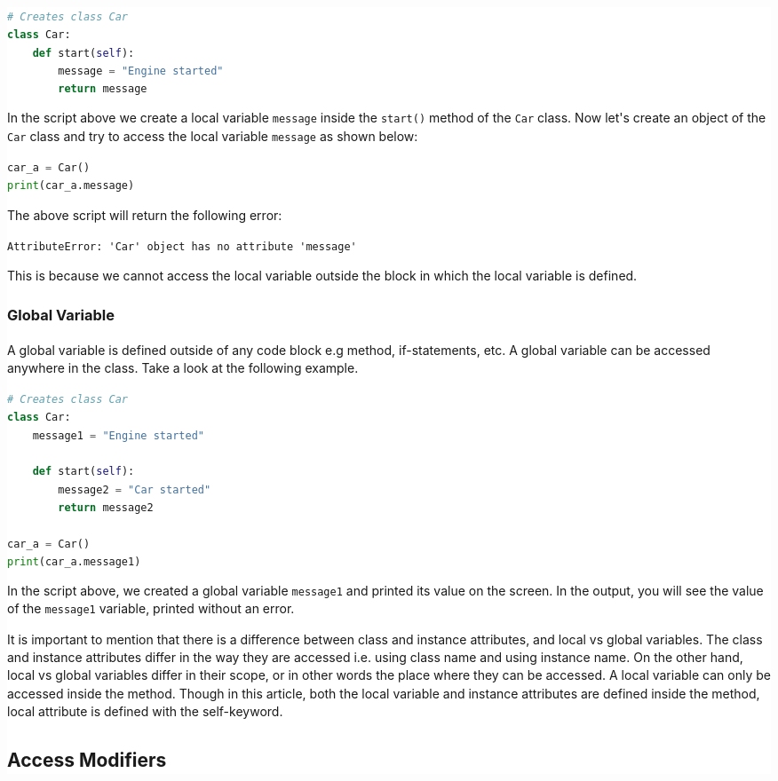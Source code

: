 ```python
# Creates class Car
class Car:
    def start(self):
        message = "Engine started"
        return message
```

In the script above we create a local variable `message` inside the `start()` method of the `Car` class. Now let's create an object of the `Car` class and try to access the local variable `message` as shown below:

```python
car_a = Car()
print(car_a.message)
```

The above script will return the following error:

```text
AttributeError: 'Car' object has no attribute 'message'
```

This is because we cannot access the local variable outside the block in which the local variable is defined.

### Global Variable

A global variable is defined outside of any code block e.g method, if-statements, etc. A global variable can be accessed anywhere in the class. Take a look at the following example.

```python
# Creates class Car
class Car:
    message1 = "Engine started"

    def start(self):
        message2 = "Car started"
        return message2

car_a = Car()
print(car_a.message1)
```

In the script above, we created a global variable `message1` and printed its value on the screen. In the output, you will see the value of the `message1` variable, printed without an error.

It is important to mention that there is a difference between class and instance attributes, and local vs global variables. The class and instance attributes differ in the way they are accessed i.e. using class name and using instance name. On the other hand, local vs global variables differ in their scope, or in other words the place where they can be accessed. A local variable can only be accessed inside the method. Though in this article, both the local variable and instance attributes are defined inside the method, local attribute is defined with the self-keyword.

## Access Modifiers
